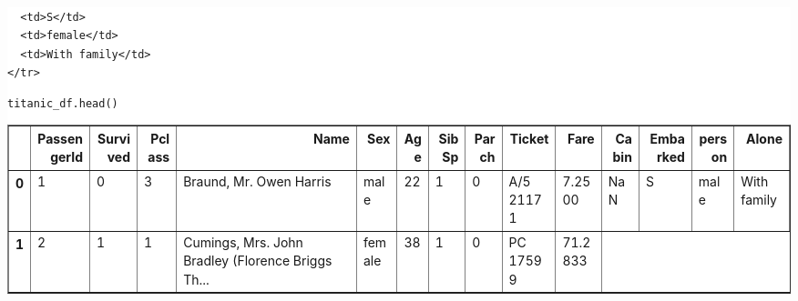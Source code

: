       <td>S</td>
      <td>female</td>
      <td>With family</td>
    </tr>
  </tbody>
</table>
</div>




    titanic_df.head()




<div>
<table border="1" class="dataframe">
  <thead>
    <tr style="text-align: right;">
      <th></th>
      <th>PassengerId</th>
      <th>Survived</th>
      <th>Pclass</th>
      <th>Name</th>
      <th>Sex</th>
      <th>Age</th>
      <th>SibSp</th>
      <th>Parch</th>
      <th>Ticket</th>
      <th>Fare</th>
      <th>Cabin</th>
      <th>Embarked</th>
      <th>person</th>
      <th>Alone</th>
    </tr>
  </thead>
  <tbody>
    <tr>
      <th>0</th>
      <td>1</td>
      <td>0</td>
      <td>3</td>
      <td>Braund, Mr. Owen Harris</td>
      <td>male</td>
      <td>22</td>
      <td>1</td>
      <td>0</td>
      <td>A/5 21171</td>
      <td>7.2500</td>
      <td>NaN</td>
      <td>S</td>
      <td>male</td>
      <td>With family</td>
    </tr>
    <tr>
      <th>1</th>
      <td>2</td>
      <td>1</td>
      <td>1</td>
      <td>Cumings, Mrs. John Bradley (Florence Briggs Th...</td>
      <td>female</td>
      <td>38</td>
      <td>1</td>
      <td>0</td>
      <td>PC 17599</td>
      <td>71.2833</td>